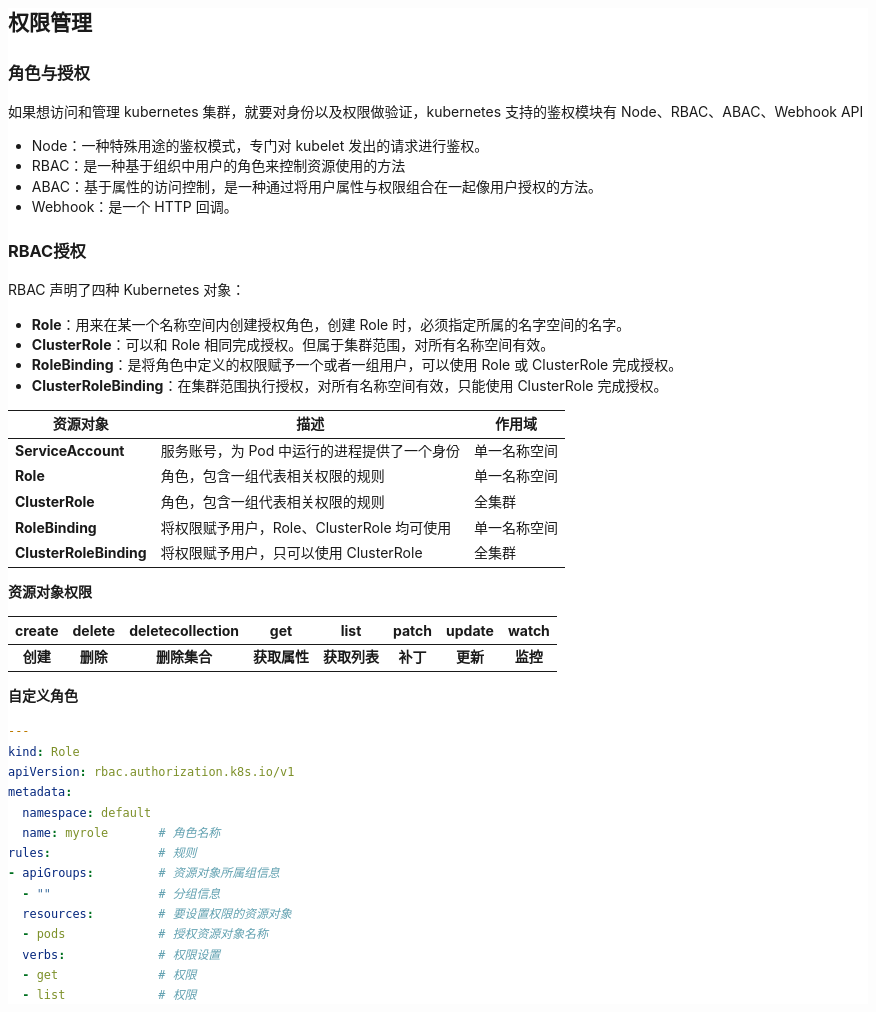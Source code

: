 ## 权限管理

### 角色与授权

如果想访问和管理 kubernetes 集群，就要对身份以及权限做验证，kubernetes 支持的鉴权模块有 Node、RBAC、ABAC、Webhook API

- Node：一种特殊用途的鉴权模式，专门对 kubelet 发出的请求进行鉴权。
- RBAC：是一种基于组织中用户的角色来控制资源使用的方法
- ABAC：基于属性的访问控制，是一种通过将用户属性与权限组合在一起像用户授权的方法。
- Webhook：是一个 HTTP 回调。

### RBAC授权

RBAC 声明了四种 Kubernetes 对象：

- **Role**：用来在某一个名称空间内创建授权角色，创建 Role 时，必须指定所属的名字空间的名字。
- **ClusterRole**：可以和 Role 相同完成授权。但属于集群范围，对所有名称空间有效。
- **RoleBinding**：是将角色中定义的权限赋予一个或者一组用户，可以使用 Role 或 ClusterRole 完成授权。
- **ClusterRoleBinding**：在集群范围执行授权，对所有名称空间有效，只能使用 ClusterRole 完成授权。

| 资源对象               | 描述                                        | 作用域       |
| ---------------------- | ------------------------------------------- | ------------ |
| **ServiceAccount**     | 服务账号，为 Pod 中运行的进程提供了一个身份 | 单一名称空间 |
| **Role**               | 角色，包含一组代表相关权限的规则            | 单一名称空间 |
| **ClusterRole**        | 角色，包含一组代表相关权限的规则            | 全集群       |
| **RoleBinding**        | 将权限赋予用户，Role、ClusterRole 均可使用  | 单一名称空间 |
| **ClusterRoleBinding** | 将权限赋予用户，只可以使用 ClusterRole      | 全集群       |

**资源对象权限**

|  create  |  delete  | deletecollection |     get      |     list     |  patch   |  update  |  watch   |
| :------: | :------: | :--------------: | :----------: | :----------: | :------: | :------: | :------: |
| **创建** | **删除** |   **删除集合**   | **获取属性** | **获取列表** | **补丁** | **更新** | **监控** |

**自定义角色**

```yaml
---
kind: Role
apiVersion: rbac.authorization.k8s.io/v1
metadata:
  namespace: default
  name: myrole       # 角色名称
rules:               # 规则
- apiGroups:         # 资源对象所属组信息
  - ""               # 分组信息
  resources:         # 要设置权限的资源对象
  - pods             # 授权资源对象名称
  verbs:             # 权限设置
  - get              # 权限
  - list             # 权限
```
